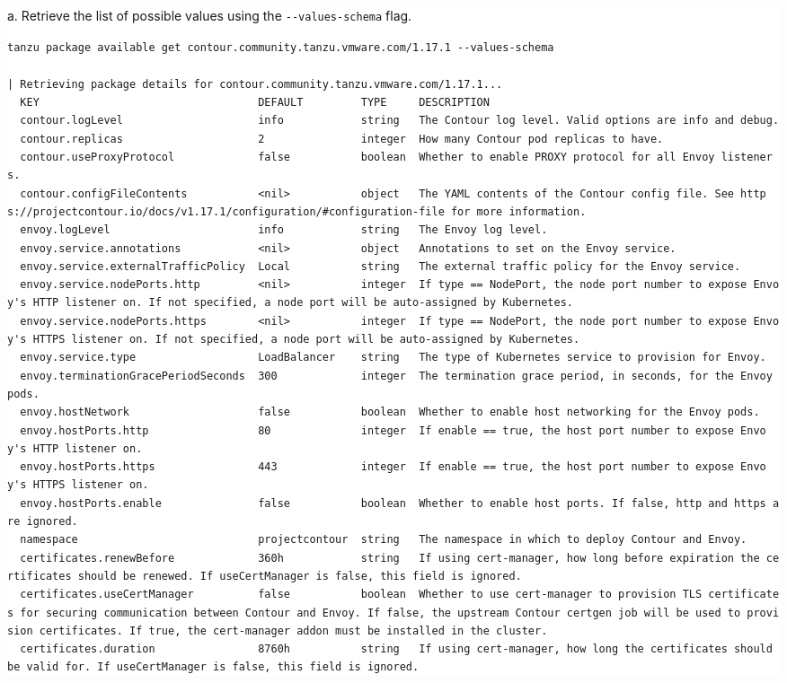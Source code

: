 a. Retrieve the list of possible values using the `--values-schema` flag.

```text
tanzu package available get contour.community.tanzu.vmware.com/1.17.1 --values-schema

| Retrieving package details for contour.community.tanzu.vmware.com/1.17.1...
  KEY                                  DEFAULT         TYPE     DESCRIPTION
  contour.logLevel                     info            string   The Contour log level. Valid options are info and debug.
  contour.replicas                     2               integer  How many Contour pod replicas to have.
  contour.useProxyProtocol             false           boolean  Whether to enable PROXY protocol for all Envoy listeners.
  contour.configFileContents           <nil>           object   The YAML contents of the Contour config file. See https://projectcontour.io/docs/v1.17.1/configuration/#configuration-file for more information.
  envoy.logLevel                       info            string   The Envoy log level.
  envoy.service.annotations            <nil>           object   Annotations to set on the Envoy service.
  envoy.service.externalTrafficPolicy  Local           string   The external traffic policy for the Envoy service.
  envoy.service.nodePorts.http         <nil>           integer  If type == NodePort, the node port number to expose Envoy's HTTP listener on. If not specified, a node port will be auto-assigned by Kubernetes.
  envoy.service.nodePorts.https        <nil>           integer  If type == NodePort, the node port number to expose Envoy's HTTPS listener on. If not specified, a node port will be auto-assigned by Kubernetes.
  envoy.service.type                   LoadBalancer    string   The type of Kubernetes service to provision for Envoy.
  envoy.terminationGracePeriodSeconds  300             integer  The termination grace period, in seconds, for the Envoy pods.
  envoy.hostNetwork                    false           boolean  Whether to enable host networking for the Envoy pods.
  envoy.hostPorts.http                 80              integer  If enable == true, the host port number to expose Envoy's HTTP listener on.
  envoy.hostPorts.https                443             integer  If enable == true, the host port number to expose Envoy's HTTPS listener on.
  envoy.hostPorts.enable               false           boolean  Whether to enable host ports. If false, http and https are ignored.
  namespace                            projectcontour  string   The namespace in which to deploy Contour and Envoy.
  certificates.renewBefore             360h            string   If using cert-manager, how long before expiration the certificates should be renewed. If useCertManager is false, this field is ignored.
  certificates.useCertManager          false           boolean  Whether to use cert-manager to provision TLS certificates for securing communication between Contour and Envoy. If false, the upstream Contour certgen job will be used to provision certificates. If true, the cert-manager addon must be installed in the cluster.
  certificates.duration                8760h           string   If using cert-manager, how long the certificates should be valid for. If useCertManager is false, this field is ignored.
```
